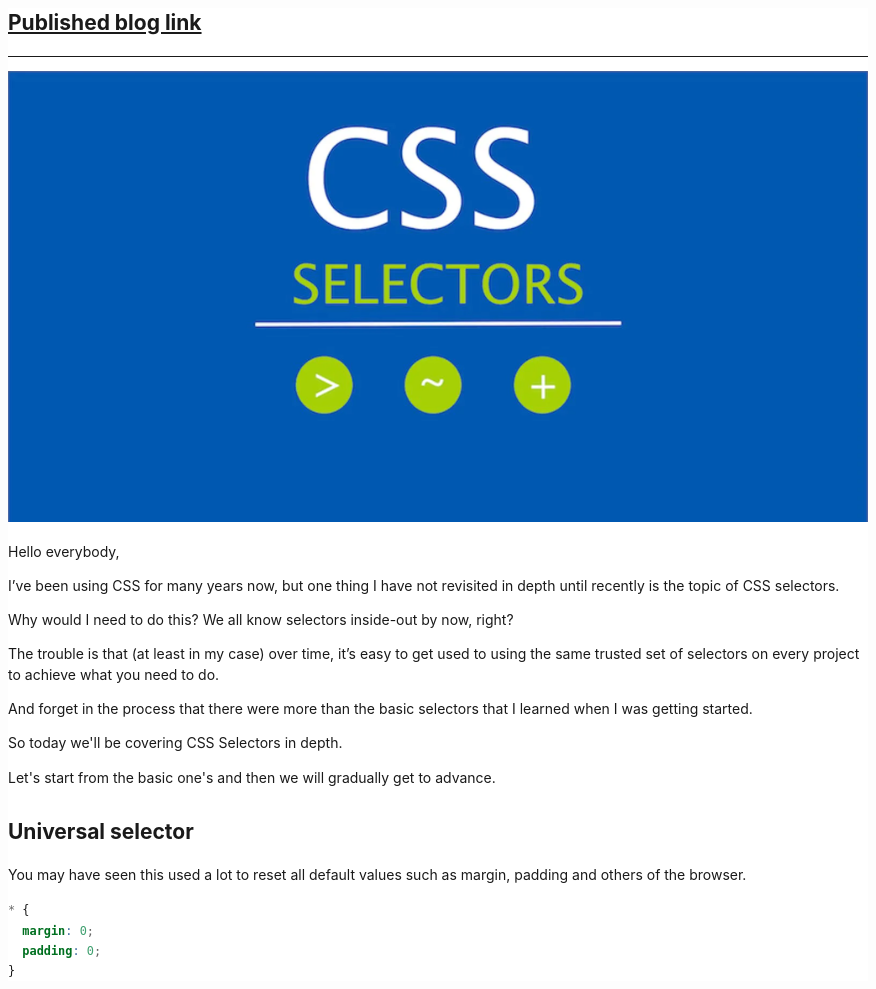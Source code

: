 ## [Published blog link](https://jeetch.hashnode.dev/a-comprehensive-guide-on-css-selectors "Click the link")
----

![Blog cover](./b6bnUnh-k.webp)

Hello everybody,

I’ve been using CSS for many years now, but one thing I have not revisited in depth until recently is the topic of CSS selectors.

Why would I need to do this? We all know selectors inside-out by now, right?

The trouble is that (at least in my case) over time, it’s easy to get used to using the same trusted set of selectors on every project to achieve what you need to do.

And forget in the process that there were more than the basic selectors that I learned when I was getting started.

So today we'll be covering CSS Selectors in depth.

Let's start from the basic one's and then we will gradually get to advance.


## Universal selector 

You may have seen this used a lot to reset all default values such as margin, padding and others of the browser.

```css
* {
  margin: 0;
  padding: 0;
}
```
